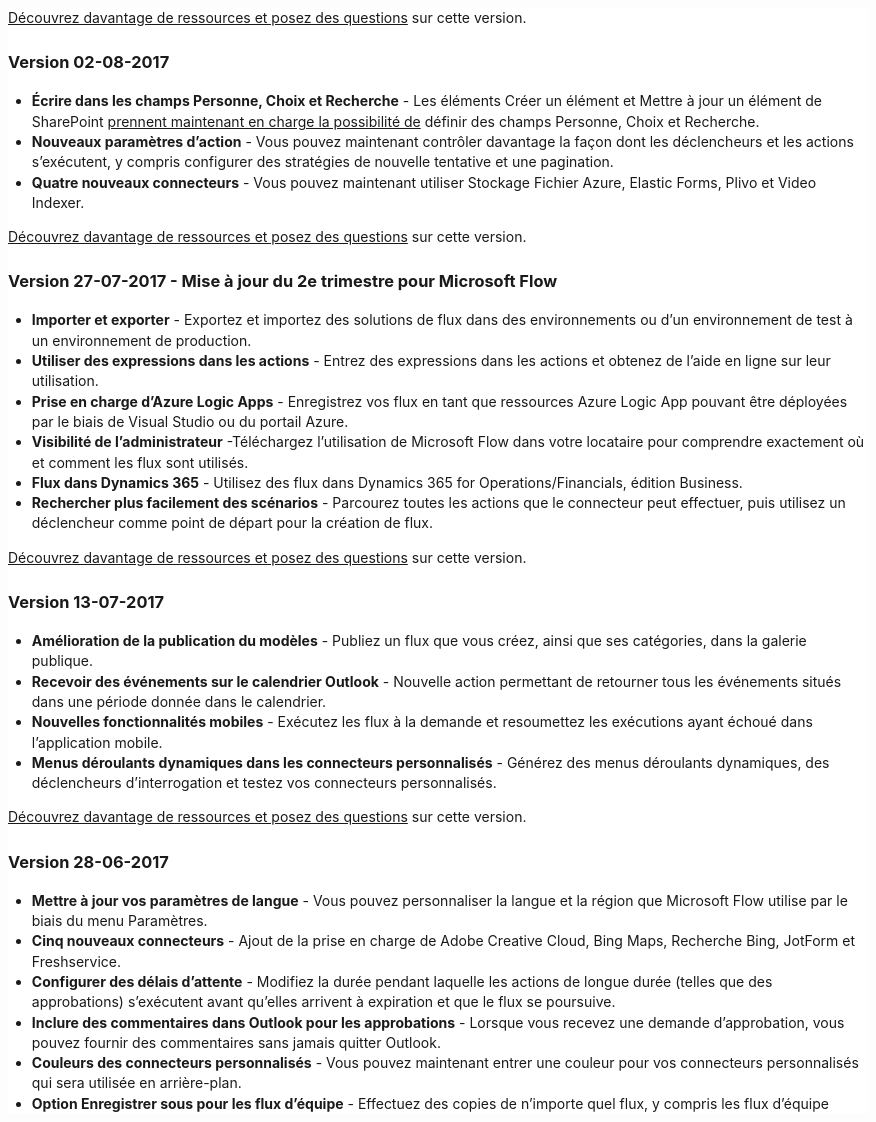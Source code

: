 [Découvrez davantage de ressources et posez des questions](https://flow.microsoft.com/blog/button-updates-seven-connectors/) sur cette version.

### <a name="release-2017-08-02"></a>Version 02-08-2017
* **Écrire dans les champs Personne, Choix et Recherche** - Les éléments Créer un élément et Mettre à jour un élément de SharePoint [prennent maintenant en charge la possibilité de](https://flow.microsoft.com/blog/setting-sharepoint-s-person-choice-and-lookup-fields/) définir des champs Personne, Choix et Recherche.
* **Nouveaux paramètres d’action** - Vous pouvez maintenant contrôler davantage la façon dont les déclencheurs et les actions s’exécutent, y compris configurer des stratégies de nouvelle tentative et une pagination.
* **Quatre nouveaux connecteurs** - Vous pouvez maintenant utiliser Stockage Fichier Azure, Elastic Forms, Plivo et Video Indexer.

[Découvrez davantage de ressources et posez des questions](https://flow.microsoft.com/blog/four-connector-action-settings/) sur cette version.

### <a name="release-2017-07-27---q2-update-for-microsoft-flow"></a>Version 27-07-2017 - Mise à jour du 2e trimestre pour Microsoft Flow
* **Importer et exporter** - Exportez et importez des solutions de flux dans des environnements ou d’un environnement de test à un environnement de production. 
* **Utiliser des expressions dans les actions** - Entrez des expressions dans les actions et obtenez de l’aide en ligne sur leur utilisation.
* **Prise en charge d’Azure Logic Apps** - Enregistrez vos flux en tant que ressources Azure Logic App pouvant être déployées par le biais de Visual Studio ou du portail Azure.
* **Visibilité de l’administrateur** -Téléchargez l’utilisation de Microsoft Flow dans votre locataire pour comprendre exactement où et comment les flux sont utilisés.
* **Flux dans Dynamics 365** - Utilisez des flux dans Dynamics 365 for Operations/Financials, édition Business.
* **Rechercher plus facilement des scénarios** - Parcourez toutes les actions que le connecteur peut effectuer, puis utilisez un déclencheur comme point de départ pour la création de flux.

[Découvrez davantage de ressources et posez des questions](https://flow.microsoft.com/blog/q2-2017-update/) sur cette version.

### <a name="release-2017-07-13"></a>Version 13-07-2017
* **Amélioration de la publication du modèles** - Publiez un flux que vous créez, ainsi que ses catégories, dans la galerie publique.
* **Recevoir des événements sur le calendrier Outlook** - Nouvelle action permettant de retourner tous les événements situés dans une période donnée dans le calendrier.
* **Nouvelles fonctionnalités mobiles** - Exécutez les flux à la demande et resoumettez les exécutions ayant échoué dans l’application mobile.
* **Menus déroulants dynamiques dans les connecteurs personnalisés** - Générez des menus déroulants dynamiques, des déclencheurs d’interrogation et testez vos connecteurs personnalisés.

[Découvrez davantage de ressources et posez des questions](https://flow.microsoft.com/blog/publishing-and-custom-connectors/) sur cette version.

### <a name="release-2017-06-28"></a>Version 28-06-2017
* **Mettre à jour vos paramètres de langue** - Vous pouvez personnaliser la langue et la région que Microsoft Flow utilise par le biais du menu Paramètres.
* **Cinq nouveaux connecteurs** - Ajout de la prise en charge de Adobe Creative Cloud, Bing Maps, Recherche Bing, JotForm et Freshservice.
* **Configurer des délais d’attente** - Modifiez la durée pendant laquelle les actions de longue durée (telles que des approbations) s’exécutent avant qu’elles arrivent à expiration et que le flux se poursuive.
* **Inclure des commentaires dans Outlook pour les approbations** - Lorsque vous recevez une demande d’approbation, vous pouvez fournir des commentaires sans jamais quitter Outlook.
* **Couleurs des connecteurs personnalisés** - Vous pouvez maintenant entrer une couleur pour vos connecteurs personnalisés qui sera utilisée en arrière-plan.
* **Option Enregistrer sous pour les flux d’équipe** - Effectuez des copies de n’importe quel flux, y compris les flux d’équipe